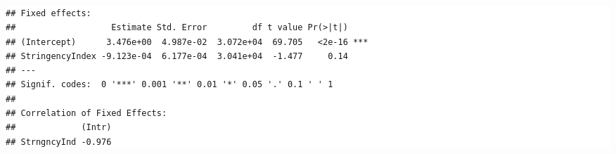     ## Fixed effects:
    ##                   Estimate Std. Error         df t value Pr(>|t|)    
    ## (Intercept)      3.476e+00  4.987e-02  3.072e+04  69.705   <2e-16 ***
    ## StringencyIndex -9.123e-04  6.177e-04  3.041e+04  -1.477     0.14    
    ## ---
    ## Signif. codes:  0 '***' 0.001 '**' 0.01 '*' 0.05 '.' 0.1 ' ' 1
    ## 
    ## Correlation of Fixed Effects:
    ##             (Intr)
    ## StrngncyInd -0.976

``` r
